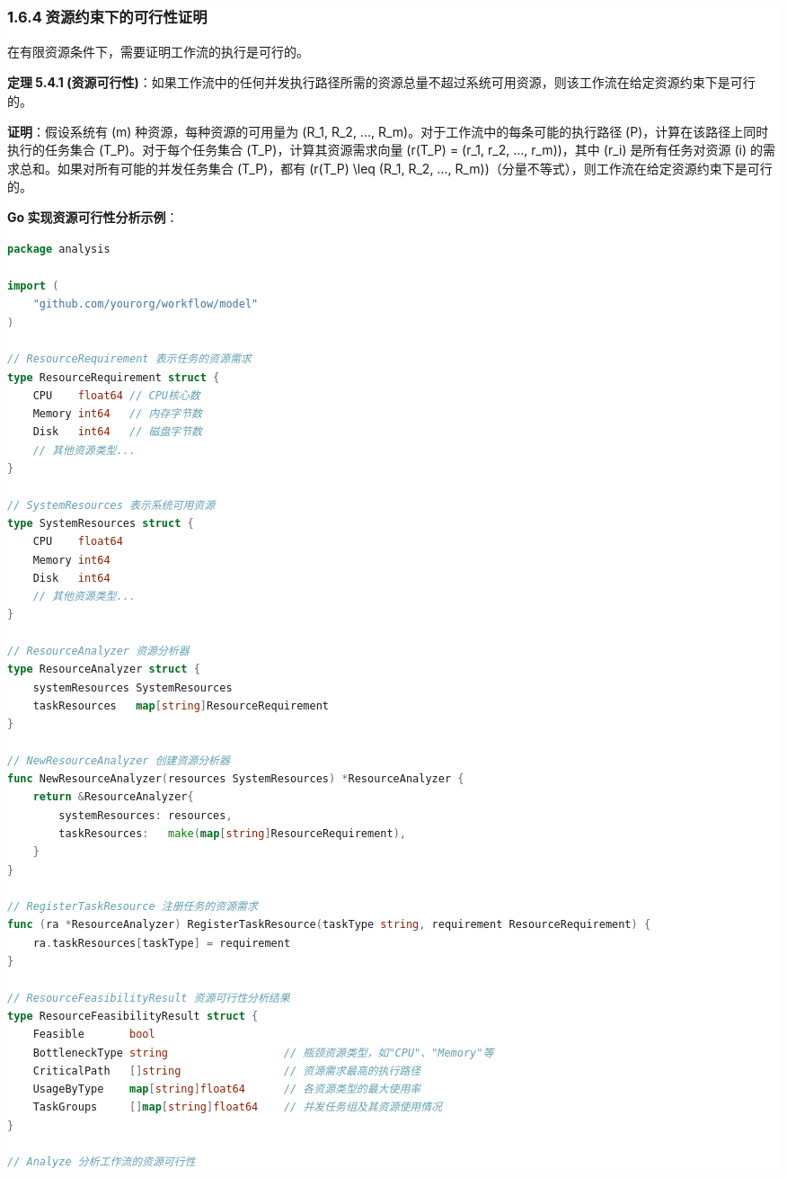### 1.6.4 资源约束下的可行性证明

在有限资源条件下，需要证明工作流的执行是可行的。

**定理 5.4.1 (资源可行性)**：如果工作流中的任何并发执行路径所需的资源总量不超过系统可用资源，则该工作流在给定资源约束下是可行的。

**证明**：假设系统有 \(m\) 种资源，每种资源的可用量为 \(R_1, R_2, ..., R_m\)。对于工作流中的每条可能的执行路径 \(P\)，计算在该路径上同时执行的任务集合 \(T_P\)。对于每个任务集合 \(T_P\)，计算其资源需求向量 \(r(T_P) = (r_1, r_2, ..., r_m)\)，其中 \(r_i\) 是所有任务对资源 \(i\) 的需求总和。如果对所有可能的并发任务集合 \(T_P\)，都有 \(r(T_P) \leq (R_1, R_2, ..., R_m)\)（分量不等式），则工作流在给定资源约束下是可行的。

**Go 实现资源可行性分析示例**：

```go
package analysis

import (
    "github.com/yourorg/workflow/model"
)

// ResourceRequirement 表示任务的资源需求
type ResourceRequirement struct {
    CPU    float64 // CPU核心数
    Memory int64   // 内存字节数
    Disk   int64   // 磁盘字节数
    // 其他资源类型...
}

// SystemResources 表示系统可用资源
type SystemResources struct {
    CPU    float64
    Memory int64
    Disk   int64
    // 其他资源类型...
}

// ResourceAnalyzer 资源分析器
type ResourceAnalyzer struct {
    systemResources SystemResources
    taskResources   map[string]ResourceRequirement
}

// NewResourceAnalyzer 创建资源分析器
func NewResourceAnalyzer(resources SystemResources) *ResourceAnalyzer {
    return &ResourceAnalyzer{
        systemResources: resources,
        taskResources:   make(map[string]ResourceRequirement),
    }
}

// RegisterTaskResource 注册任务的资源需求
func (ra *ResourceAnalyzer) RegisterTaskResource(taskType string, requirement ResourceRequirement) {
    ra.taskResources[taskType] = requirement
}

// ResourceFeasibilityResult 资源可行性分析结果
type ResourceFeasibilityResult struct {
    Feasible       bool
    BottleneckType string                  // 瓶颈资源类型，如"CPU"、"Memory"等
    CriticalPath   []string                // 资源需求最高的执行路径
    UsageByType    map[string]float64      // 各资源类型的最大使用率
    TaskGroups     []map[string]float64    // 并发任务组及其资源使用情况
}

// Analyze 分析工作流的资源可行性
```